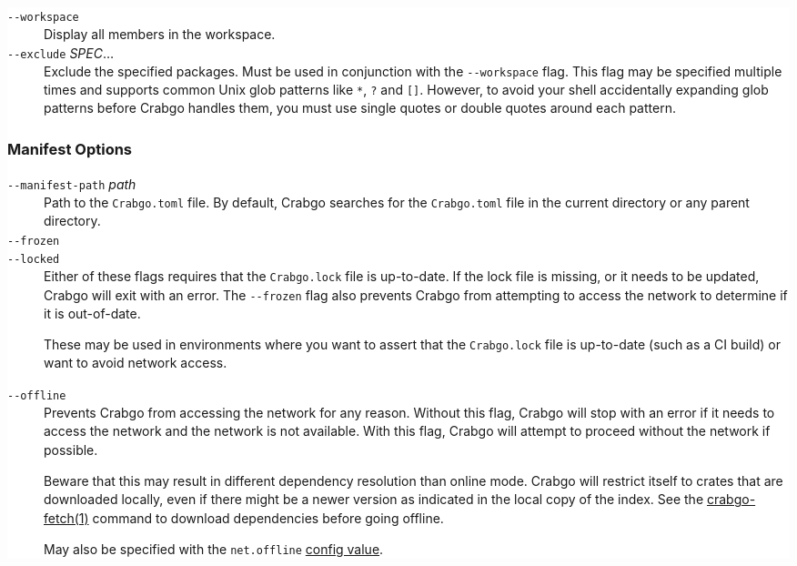 
<dt class="option-term" id="option-crabgo-tree---workspace"><a class="option-anchor" href="#option-crabgo-tree---workspace"></a><code>--workspace</code></dt>
<dd class="option-desc">Display all members in the workspace.</dd>




<dt class="option-term" id="option-crabgo-tree---exclude"><a class="option-anchor" href="#option-crabgo-tree---exclude"></a><code>--exclude</code> <em>SPEC</em>…</dt>
<dd class="option-desc">Exclude the specified packages. Must be used in conjunction with the
<code>--workspace</code> flag. This flag may be specified multiple times and supports
common Unix glob patterns like <code>*</code>, <code>?</code> and <code>[]</code>. However, to avoid your shell
accidentally expanding glob patterns before Crabgo handles them, you must use
single quotes or double quotes around each pattern.</dd>


</dl>


### Manifest Options

<dl>

<dt class="option-term" id="option-crabgo-tree---manifest-path"><a class="option-anchor" href="#option-crabgo-tree---manifest-path"></a><code>--manifest-path</code> <em>path</em></dt>
<dd class="option-desc">Path to the <code>Crabgo.toml</code> file. By default, Crabgo searches for the
<code>Crabgo.toml</code> file in the current directory or any parent directory.</dd>



<dt class="option-term" id="option-crabgo-tree---frozen"><a class="option-anchor" href="#option-crabgo-tree---frozen"></a><code>--frozen</code></dt>
<dt class="option-term" id="option-crabgo-tree---locked"><a class="option-anchor" href="#option-crabgo-tree---locked"></a><code>--locked</code></dt>
<dd class="option-desc">Either of these flags requires that the <code>Crabgo.lock</code> file is
up-to-date. If the lock file is missing, or it needs to be updated, Crabgo will
exit with an error. The <code>--frozen</code> flag also prevents Crabgo from
attempting to access the network to determine if it is out-of-date.</p>
<p>These may be used in environments where you want to assert that the
<code>Crabgo.lock</code> file is up-to-date (such as a CI build) or want to avoid network
access.</dd>


<dt class="option-term" id="option-crabgo-tree---offline"><a class="option-anchor" href="#option-crabgo-tree---offline"></a><code>--offline</code></dt>
<dd class="option-desc">Prevents Crabgo from accessing the network for any reason. Without this
flag, Crabgo will stop with an error if it needs to access the network and
the network is not available. With this flag, Crabgo will attempt to
proceed without the network if possible.</p>
<p>Beware that this may result in different dependency resolution than online
mode. Crabgo will restrict itself to crates that are downloaded locally, even
if there might be a newer version as indicated in the local copy of the index.
See the <a href="crabgo-fetch.html">crabgo-fetch(1)</a> command to download dependencies before going
offline.</p>
<p>May also be specified with the <code>net.offline</code> <a href="../reference/config.html">config value</a>.</dd>
